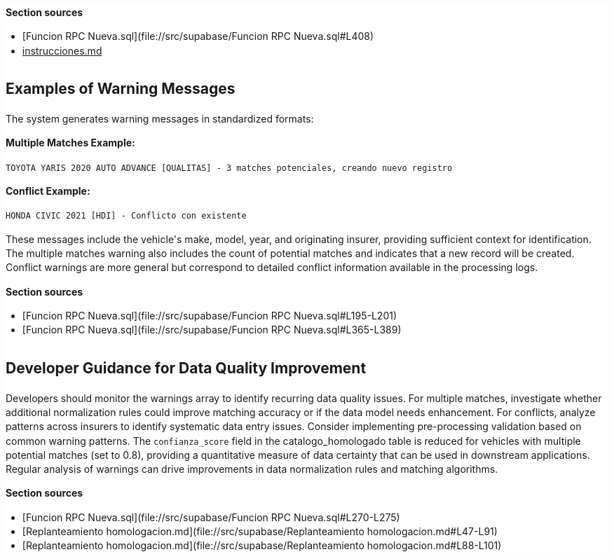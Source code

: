 **Section sources**
- [Funcion RPC Nueva.sql](file://src/supabase/Funcion RPC Nueva.sql#L408)
- [instrucciones.md](file://instrucciones.md#L187)

## Examples of Warning Messages
The system generates warning messages in standardized formats:

**Multiple Matches Example:**
```
TOYOTA YARIS 2020 AUTO ADVANCE [QUALITAS] - 3 matches potenciales, creando nuevo registro
```

**Conflict Example:**
```
HONDA CIVIC 2021 [HDI] - Conflicto con existente
```

These messages include the vehicle's make, model, year, and originating insurer, providing sufficient context for identification. The multiple matches warning also includes the count of potential matches and indicates that a new record will be created. Conflict warnings are more general but correspond to detailed conflict information available in the processing logs.

**Section sources**
- [Funcion RPC Nueva.sql](file://src/supabase/Funcion RPC Nueva.sql#L195-L201)
- [Funcion RPC Nueva.sql](file://src/supabase/Funcion RPC Nueva.sql#L365-L389)

## Developer Guidance for Data Quality Improvement
Developers should monitor the warnings array to identify recurring data quality issues. For multiple matches, investigate whether additional normalization rules could improve matching accuracy or if the data model needs enhancement. For conflicts, analyze patterns across insurers to identify systematic data entry issues. Consider implementing pre-processing validation based on common warning patterns. The `confianza_score` field in the catalogo_homologado table is reduced for vehicles with multiple potential matches (set to 0.8), providing a quantitative measure of data certainty that can be used in downstream applications. Regular analysis of warnings can drive improvements in data normalization rules and matching algorithms.

**Section sources**
- [Funcion RPC Nueva.sql](file://src/supabase/Funcion RPC Nueva.sql#L270-L275)
- [Replanteamiento homologacion.md](file://src/supabase/Replanteamiento homologacion.md#L47-L91)
- [Replanteamiento homologacion.md](file://src/supabase/Replanteamiento homologacion.md#L88-L101)